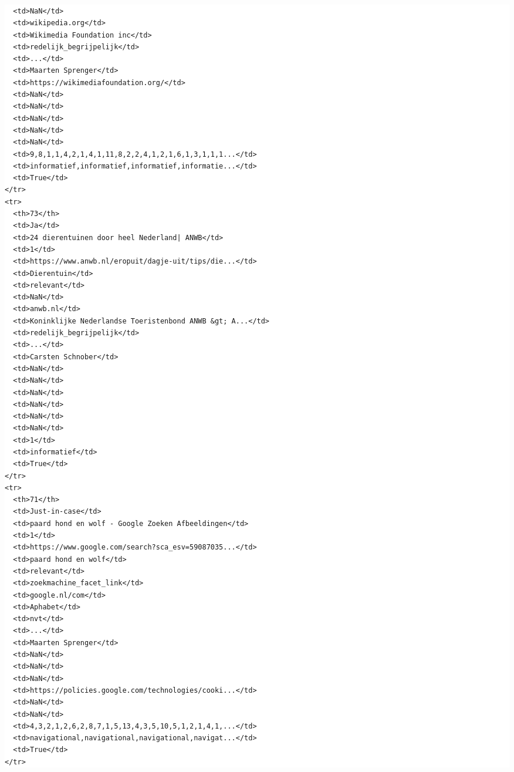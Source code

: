       <td>NaN</td>
      <td>wikipedia.org</td>
      <td>Wikimedia Foundation inc</td>
      <td>redelijk_begrijpelijk</td>
      <td>...</td>
      <td>Maarten Sprenger</td>
      <td>https://wikimediafoundation.org/</td>
      <td>NaN</td>
      <td>NaN</td>
      <td>NaN</td>
      <td>NaN</td>
      <td>NaN</td>
      <td>9,8,1,1,4,2,1,4,1,11,8,2,2,4,1,2,1,6,1,3,1,1,1...</td>
      <td>informatief,informatief,informatief,informatie...</td>
      <td>True</td>
    </tr>
    <tr>
      <th>73</th>
      <td>Ja</td>
      <td>24 dierentuinen door heel Nederland| ANWB</td>
      <td>1</td>
      <td>https://www.anwb.nl/eropuit/dagje-uit/tips/die...</td>
      <td>Dierentuin</td>
      <td>relevant</td>
      <td>NaN</td>
      <td>anwb.nl</td>
      <td>Koninklijke Nederlandse Toeristenbond ANWB &gt; A...</td>
      <td>redelijk_begrijpelijk</td>
      <td>...</td>
      <td>Carsten Schnober</td>
      <td>NaN</td>
      <td>NaN</td>
      <td>NaN</td>
      <td>NaN</td>
      <td>NaN</td>
      <td>NaN</td>
      <td>1</td>
      <td>informatief</td>
      <td>True</td>
    </tr>
    <tr>
      <th>71</th>
      <td>Just-in-case</td>
      <td>paard hond en wolf - Google Zoeken Afbeeldingen</td>
      <td>1</td>
      <td>https://www.google.com/search?sca_esv=59087035...</td>
      <td>paard hond en wolf</td>
      <td>relevant</td>
      <td>zoekmachine_facet_link</td>
      <td>google.nl/com</td>
      <td>Aphabet</td>
      <td>nvt</td>
      <td>...</td>
      <td>Maarten Sprenger</td>
      <td>NaN</td>
      <td>NaN</td>
      <td>NaN</td>
      <td>https://policies.google.com/technologies/cooki...</td>
      <td>NaN</td>
      <td>NaN</td>
      <td>4,3,2,1,2,6,2,8,7,1,5,13,4,3,5,10,5,1,2,1,4,1,...</td>
      <td>navigational,navigational,navigational,navigat...</td>
      <td>True</td>
    </tr>